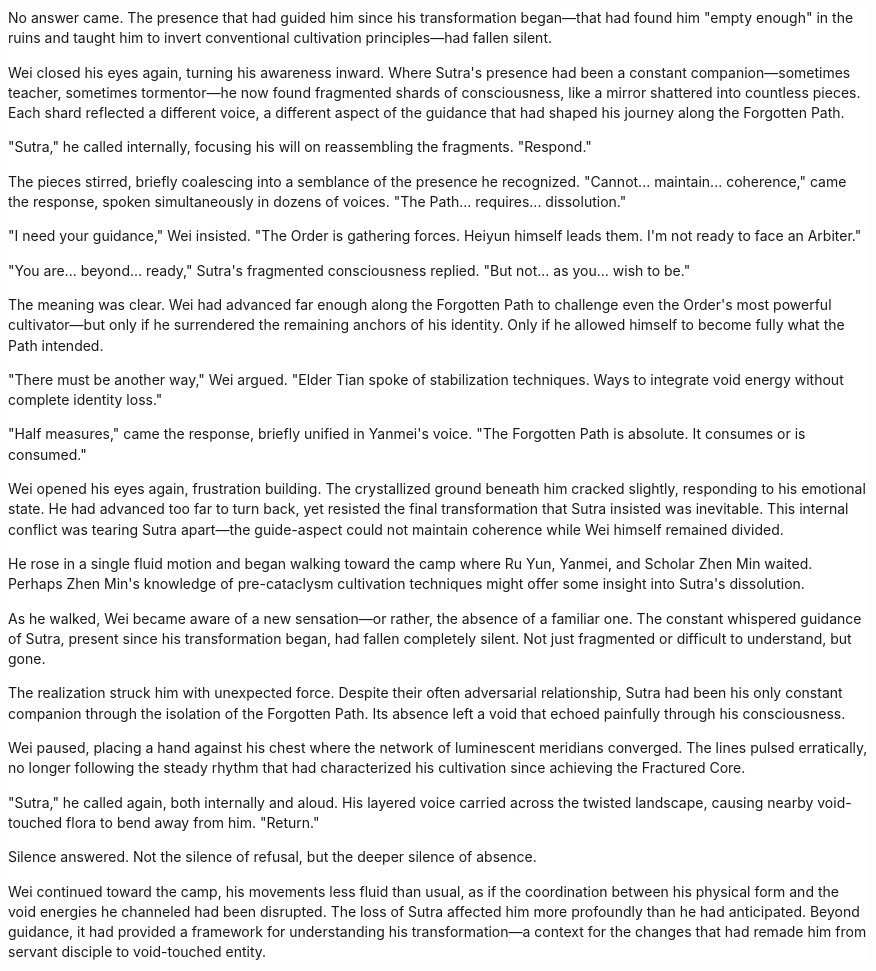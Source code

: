 No answer came. The presence that had guided him since his transformation began—that had found him "empty enough" in the ruins and taught him to invert conventional cultivation principles—had fallen silent.

Wei closed his eyes again, turning his awareness inward. Where Sutra's presence had been a constant companion—sometimes teacher, sometimes tormentor—he now found fragmented shards of consciousness, like a mirror shattered into countless pieces. Each shard reflected a different voice, a different aspect of the guidance that had shaped his journey along the Forgotten Path.

"Sutra," he called internally, focusing his will on reassembling the fragments. "Respond."

The pieces stirred, briefly coalescing into a semblance of the presence he recognized. "Cannot... maintain... coherence," came the response, spoken simultaneously in dozens of voices. "The Path... requires... dissolution."

"I need your guidance," Wei insisted. "The Order is gathering forces. Heiyun himself leads them. I'm not ready to face an Arbiter."

"You are... beyond... ready," Sutra's fragmented consciousness replied. "But not... as you... wish to be."

The meaning was clear. Wei had advanced far enough along the Forgotten Path to challenge even the Order's most powerful cultivator—but only if he surrendered the remaining anchors of his identity. Only if he allowed himself to become fully what the Path intended.

"There must be another way," Wei argued. "Elder Tian spoke of stabilization techniques. Ways to integrate void energy without complete identity loss."

"Half measures," came the response, briefly unified in Yanmei's voice. "The Forgotten Path is absolute. It consumes or is consumed."

Wei opened his eyes again, frustration building. The crystallized ground beneath him cracked slightly, responding to his emotional state. He had advanced too far to turn back, yet resisted the final transformation that Sutra insisted was inevitable. This internal conflict was tearing Sutra apart—the guide-aspect could not maintain coherence while Wei himself remained divided.

He rose in a single fluid motion and began walking toward the camp where Ru Yun, Yanmei, and Scholar Zhen Min waited. Perhaps Zhen Min's knowledge of pre-cataclysm cultivation techniques might offer some insight into Sutra's dissolution.

As he walked, Wei became aware of a new sensation—or rather, the absence of a familiar one. The constant whispered guidance of Sutra, present since his transformation began, had fallen completely silent. Not just fragmented or difficult to understand, but gone.

The realization struck him with unexpected force. Despite their often adversarial relationship, Sutra had been his only constant companion through the isolation of the Forgotten Path. Its absence left a void that echoed painfully through his consciousness.

Wei paused, placing a hand against his chest where the network of luminescent meridians converged. The lines pulsed erratically, no longer following the steady rhythm that had characterized his cultivation since achieving the Fractured Core.

"Sutra," he called again, both internally and aloud. His layered voice carried across the twisted landscape, causing nearby void-touched flora to bend away from him. "Return."

Silence answered. Not the silence of refusal, but the deeper silence of absence.

Wei continued toward the camp, his movements less fluid than usual, as if the coordination between his physical form and the void energies he channeled had been disrupted. The loss of Sutra affected him more profoundly than he had anticipated. Beyond guidance, it had provided a framework for understanding his transformation—a context for the changes that had remade him from servant disciple to void-touched entity.
